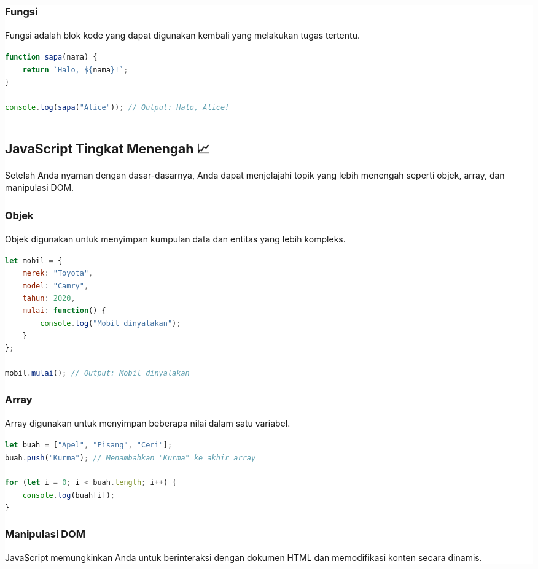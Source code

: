 ### Fungsi

Fungsi adalah blok kode yang dapat digunakan kembali yang melakukan tugas tertentu.

```javascript
function sapa(nama) {
    return `Halo, ${nama}!`;
}

console.log(sapa("Alice")); // Output: Halo, Alice!
```

-----

## JavaScript Tingkat Menengah 📈

Setelah Anda nyaman dengan dasar-dasarnya, Anda dapat menjelajahi topik yang lebih menengah seperti objek, array, dan manipulasi DOM.

### Objek

Objek digunakan untuk menyimpan kumpulan data dan entitas yang lebih kompleks.

```javascript
let mobil = {
    merek: "Toyota",
    model: "Camry",
    tahun: 2020,
    mulai: function() {
        console.log("Mobil dinyalakan");
    }
};

mobil.mulai(); // Output: Mobil dinyalakan
```

### Array

Array digunakan untuk menyimpan beberapa nilai dalam satu variabel.

```javascript
let buah = ["Apel", "Pisang", "Ceri"];
buah.push("Kurma"); // Menambahkan "Kurma" ke akhir array

for (let i = 0; i < buah.length; i++) {
    console.log(buah[i]);
}
```

### Manipulasi DOM

JavaScript memungkinkan Anda untuk berinteraksi dengan dokumen HTML dan memodifikasi konten secara dinamis.
